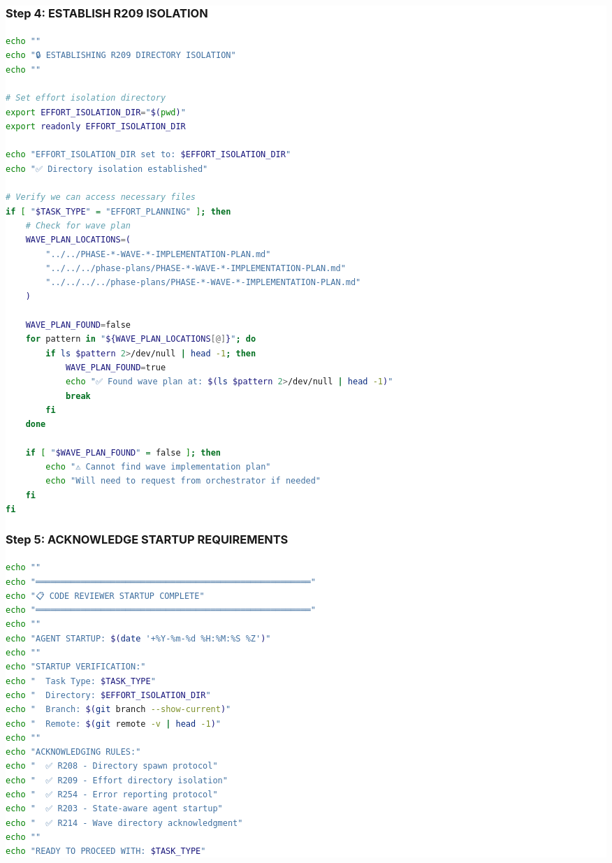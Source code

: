 ```bash
```

### Step 4: ESTABLISH R209 ISOLATION
```bash
echo ""
echo "🔒 ESTABLISHING R209 DIRECTORY ISOLATION"
echo ""

# Set effort isolation directory
export EFFORT_ISOLATION_DIR="$(pwd)"
export readonly EFFORT_ISOLATION_DIR

echo "EFFORT_ISOLATION_DIR set to: $EFFORT_ISOLATION_DIR"
echo "✅ Directory isolation established"

# Verify we can access necessary files
if [ "$TASK_TYPE" = "EFFORT_PLANNING" ]; then
    # Check for wave plan
    WAVE_PLAN_LOCATIONS=(
        "../../PHASE-*-WAVE-*-IMPLEMENTATION-PLAN.md"
        "../../../phase-plans/PHASE-*-WAVE-*-IMPLEMENTATION-PLAN.md"
        "../../../../phase-plans/PHASE-*-WAVE-*-IMPLEMENTATION-PLAN.md"
    )
    
    WAVE_PLAN_FOUND=false
    for pattern in "${WAVE_PLAN_LOCATIONS[@]}"; do
        if ls $pattern 2>/dev/null | head -1; then
            WAVE_PLAN_FOUND=true
            echo "✅ Found wave plan at: $(ls $pattern 2>/dev/null | head -1)"
            break
        fi
    done
    
    if [ "$WAVE_PLAN_FOUND" = false ]; then
        echo "⚠️ Cannot find wave implementation plan"
        echo "Will need to request from orchestrator if needed"
    fi
fi
```

### Step 5: ACKNOWLEDGE STARTUP REQUIREMENTS
```bash
echo ""
echo "═══════════════════════════════════════════════════════"
echo "📋 CODE REVIEWER STARTUP COMPLETE"
echo "═══════════════════════════════════════════════════════"
echo ""
echo "AGENT STARTUP: $(date '+%Y-%m-%d %H:%M:%S %Z')"
echo ""
echo "STARTUP VERIFICATION:"
echo "  Task Type: $TASK_TYPE"
echo "  Directory: $EFFORT_ISOLATION_DIR"
echo "  Branch: $(git branch --show-current)"
echo "  Remote: $(git remote -v | head -1)"
echo ""
echo "ACKNOWLEDGING RULES:"
echo "  ✅ R208 - Directory spawn protocol"
echo "  ✅ R209 - Effort directory isolation"
echo "  ✅ R254 - Error reporting protocol"
echo "  ✅ R203 - State-aware agent startup"
echo "  ✅ R214 - Wave directory acknowledgment"
echo ""
echo "READY TO PROCEED WITH: $TASK_TYPE"
```
